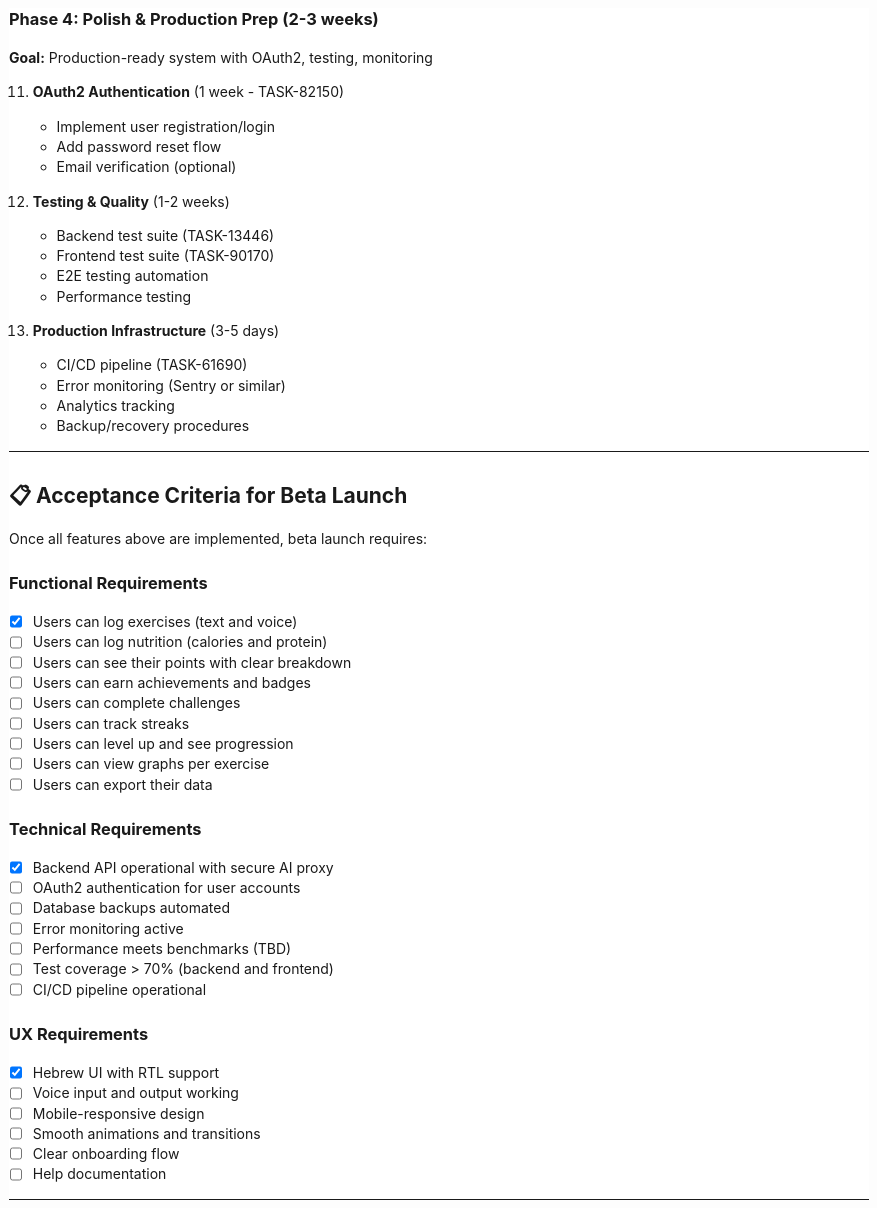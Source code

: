 ### Phase 4: Polish & Production Prep (2-3 weeks)
**Goal:** Production-ready system with OAuth2, testing, monitoring

11. **OAuth2 Authentication** (1 week - TASK-82150)
    - Implement user registration/login
    - Add password reset flow
    - Email verification (optional)

12. **Testing & Quality** (1-2 weeks)
    - Backend test suite (TASK-13446)
    - Frontend test suite (TASK-90170)
    - E2E testing automation
    - Performance testing

13. **Production Infrastructure** (3-5 days)
    - CI/CD pipeline (TASK-61690)
    - Error monitoring (Sentry or similar)
    - Analytics tracking
    - Backup/recovery procedures

---

## 📋 Acceptance Criteria for Beta Launch

Once all features above are implemented, beta launch requires:

### Functional Requirements
- [x] Users can log exercises (text and voice)
- [ ] Users can log nutrition (calories and protein)
- [ ] Users can see their points with clear breakdown
- [ ] Users can earn achievements and badges
- [ ] Users can complete challenges
- [ ] Users can track streaks
- [ ] Users can level up and see progression
- [ ] Users can view graphs per exercise
- [ ] Users can export their data

### Technical Requirements
- [x] Backend API operational with secure AI proxy
- [ ] OAuth2 authentication for user accounts
- [ ] Database backups automated
- [ ] Error monitoring active
- [ ] Performance meets benchmarks (TBD)
- [ ] Test coverage > 70% (backend and frontend)
- [ ] CI/CD pipeline operational

### UX Requirements
- [x] Hebrew UI with RTL support
- [ ] Voice input and output working
- [ ] Mobile-responsive design
- [ ] Smooth animations and transitions
- [ ] Clear onboarding flow
- [ ] Help documentation

---